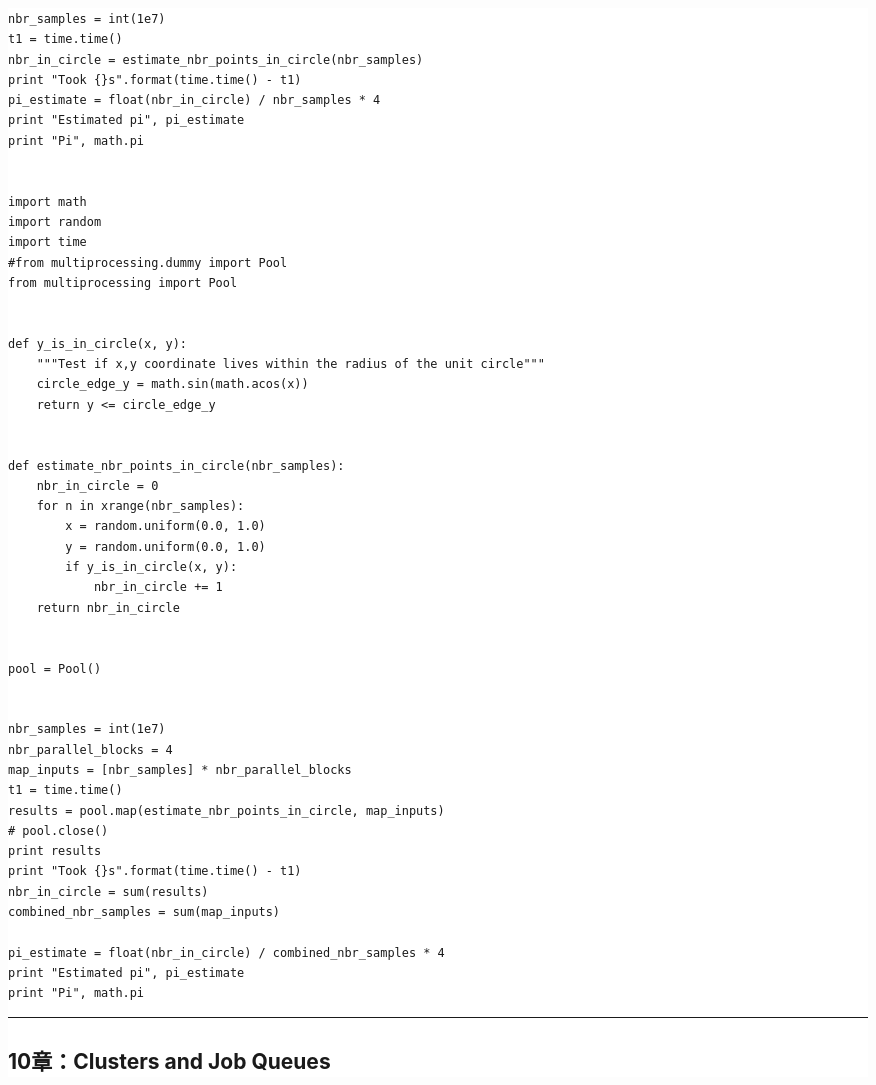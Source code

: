     nbr_samples = int(1e7)
    t1 = time.time()
    nbr_in_circle = estimate_nbr_points_in_circle(nbr_samples)
    print "Took {}s".format(time.time() - t1)
    pi_estimate = float(nbr_in_circle) / nbr_samples * 4
    print "Estimated pi", pi_estimate
    print "Pi", math.pi


    import math
    import random
    import time
    #from multiprocessing.dummy import Pool
    from multiprocessing import Pool


    def y_is_in_circle(x, y):
        """Test if x,y coordinate lives within the radius of the unit circle"""
        circle_edge_y = math.sin(math.acos(x))
        return y <= circle_edge_y


    def estimate_nbr_points_in_circle(nbr_samples):
        nbr_in_circle = 0
        for n in xrange(nbr_samples):
            x = random.uniform(0.0, 1.0)
            y = random.uniform(0.0, 1.0)
            if y_is_in_circle(x, y):
                nbr_in_circle += 1
        return nbr_in_circle


    pool = Pool()


    nbr_samples = int(1e7)
    nbr_parallel_blocks = 4
    map_inputs = [nbr_samples] * nbr_parallel_blocks
    t1 = time.time()
    results = pool.map(estimate_nbr_points_in_circle, map_inputs)
    # pool.close()
    print results
    print "Took {}s".format(time.time() - t1)
    nbr_in_circle = sum(results)
    combined_nbr_samples = sum(map_inputs)

    pi_estimate = float(nbr_in_circle) / combined_nbr_samples * 4
    print "Estimated pi", pi_estimate
    print "Pi", math.pi


___
## 10章：Clusters and Job Queues

